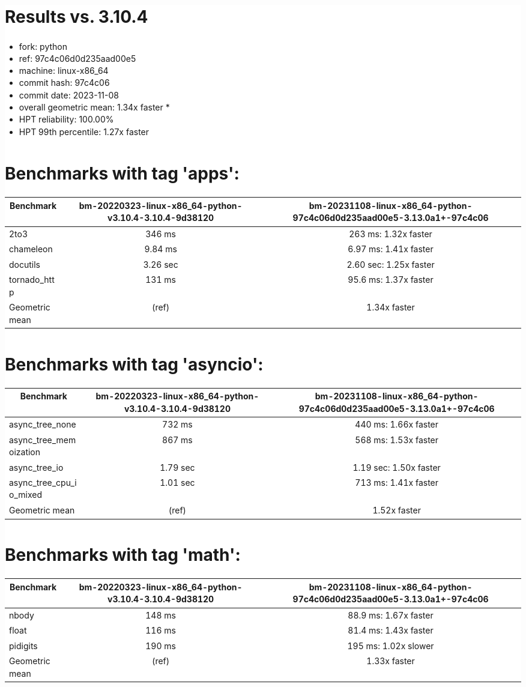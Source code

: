 
# Results vs. 3.10.4

- fork: python
- ref: 97c4c06d0d235aad00e5
- machine: linux-x86_64
- commit hash: 97c4c06
- commit date: 2023-11-08
- overall geometric mean: 1.34x faster \*
- HPT reliability: 100.00%
- HPT 99th percentile: 1.27x faster

Benchmarks with tag 'apps':
===========================

| Benchmark      | bm-20220323-linux-x86_64-python-v3.10.4-3.10.4-9d38120 | bm-20231108-linux-x86_64-python-97c4c06d0d235aad00e5-3.13.0a1+-97c4c06 |
|----------------|:------------------------------------------------------:|:----------------------------------------------------------------------:|
| 2to3           | 346 ms                                                 | 263 ms: 1.32x faster                                                   |
| chameleon      | 9.84 ms                                                | 6.97 ms: 1.41x faster                                                  |
| docutils       | 3.26 sec                                               | 2.60 sec: 1.25x faster                                                 |
| tornado_http   | 131 ms                                                 | 95.6 ms: 1.37x faster                                                  |
| Geometric mean | (ref)                                                  | 1.34x faster                                                           |

Benchmarks with tag 'asyncio':
==============================

| Benchmark               | bm-20220323-linux-x86_64-python-v3.10.4-3.10.4-9d38120 | bm-20231108-linux-x86_64-python-97c4c06d0d235aad00e5-3.13.0a1+-97c4c06 |
|-------------------------|:------------------------------------------------------:|:----------------------------------------------------------------------:|
| async_tree_none         | 732 ms                                                 | 440 ms: 1.66x faster                                                   |
| async_tree_memoization  | 867 ms                                                 | 568 ms: 1.53x faster                                                   |
| async_tree_io           | 1.79 sec                                               | 1.19 sec: 1.50x faster                                                 |
| async_tree_cpu_io_mixed | 1.01 sec                                               | 713 ms: 1.41x faster                                                   |
| Geometric mean          | (ref)                                                  | 1.52x faster                                                           |

Benchmarks with tag 'math':
===========================

| Benchmark      | bm-20220323-linux-x86_64-python-v3.10.4-3.10.4-9d38120 | bm-20231108-linux-x86_64-python-97c4c06d0d235aad00e5-3.13.0a1+-97c4c06 |
|----------------|:------------------------------------------------------:|:----------------------------------------------------------------------:|
| nbody          | 148 ms                                                 | 88.9 ms: 1.67x faster                                                  |
| float          | 116 ms                                                 | 81.4 ms: 1.43x faster                                                  |
| pidigits       | 190 ms                                                 | 195 ms: 1.02x slower                                                   |
| Geometric mean | (ref)                                                  | 1.33x faster                                                           |
